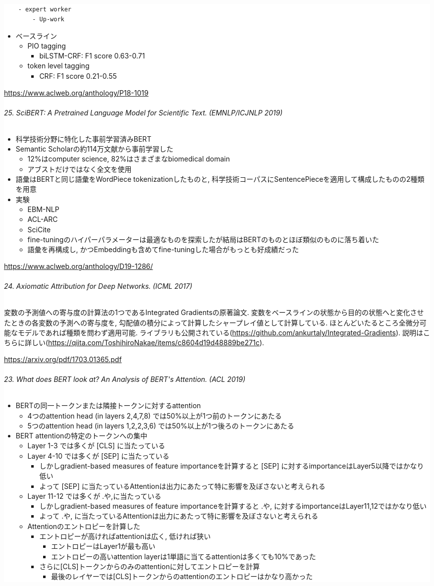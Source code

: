         - expert worker
            - Up-work
- ベースライン
    - PIO tagging
        - biLSTM-CRF: F1 score 0.63-0.71
    - token level tagging
        - CRF: F1 score 0.21-0.55

https://www.aclweb.org/anthology/P18-1019


###### 25. SciBERT: A Pretrained Language Model for Scientific Text. (EMNLP/ICJNLP 2019)

- 科学技術分野に特化した事前学習済みBERT
- Semantic Scholarの約114万文献から事前学習した
    - 12%はcomputer science, 82%はさまざまなbiomedical domain
    - アブストだけではなく全文を使用
- 語彙はBERTと同じ語彙をWordPiece tokenizationしたものと, 科学技術コーパスにSentencePieceを適用して構成したものの2種類を用意
- 実験
    - EBM-NLP
    - ACL-ARC
    - SciCite
    - fine-tuningのハイパーパラメーターは最適なものを探索したが結局はBERTのものとほぼ類似のものに落ち着いた
    - 語彙を再構成し, かつEmbeddingも含めてfine-tuningした場合がもっとも好成績だった

https://www.aclweb.org/anthology/D19-1286/


###### 24. Axiomatic Attribution for Deep Networks. (ICML 2017)

変数の予測値への寄与度の計算法の1つであるIntegrated Gradientsの原著論文.
変数をベースラインの状態から目的の状態へと変化させたときの各変数の予測への寄与度を, 勾配値の積分によって計算したシャープレイ値として計算している.
ほとんどいたるところ全微分可能なモデルであれば種類を問わず適用可能. ライブラリも公開されている(https://github.com/ankurtaly/Integrated-Gradients). 説明はこちらに詳しい(https://qiita.com/ToshihiroNakae/items/c8604d19d48889be271c).

https://arxiv.org/pdf/1703.01365.pdf



###### 23. What does BERT look at? An Analysis of BERT's Attention. (ACL 2019)

- BERTの同一トークンまたは隣接トークンに対するattention
    - 4つのattention head (in layers 2,4,7,8) では50%以上が1つ前のトークンにあたる
    - 5つのattention head (in layers 1,2,2,3,6) では50%以上が1つ後ろのトークンにあたる
- BERT attentionの特定のトークンへの集中
    - Layer 1-3 では多くが [CLS] に当たっている
    - Layer 4-10 では多くが [SEP] に当たっている
        - しかしgradient-based measures of feature importanceを計算すると [SEP] に対するimportanceはLayer5以降ではかなり低い
        - よって [SEP] に当たっているAttentionは出力にあたって特に影響を及ぼさないと考えられる
    - Layer 11-12 では多くが .や,に当たっている
        - しかしgradient-based measures of feature importanceを計算すると .や, に対するimportanceはLayer11,12ではかなり低い
        - よって .や, に当たっているAttentionは出力にあたって特に影響を及ぼさないと考えられる
    - Attentionのエントロピーを計算した
        - エントロピーが高ければattentionは広く, 低ければ狭い
            - エントロピーはLayer1が最も高い
            - エントロピーの高いattention layerは1単語に当てるattentionは多くても10%であった
        - さらに[CLS]トークンからのみのattentionに対してエントロピーを計算
            - 最後のレイヤーでは[CLS]トークンからのattentionのエントロピーはかなり高かった 
